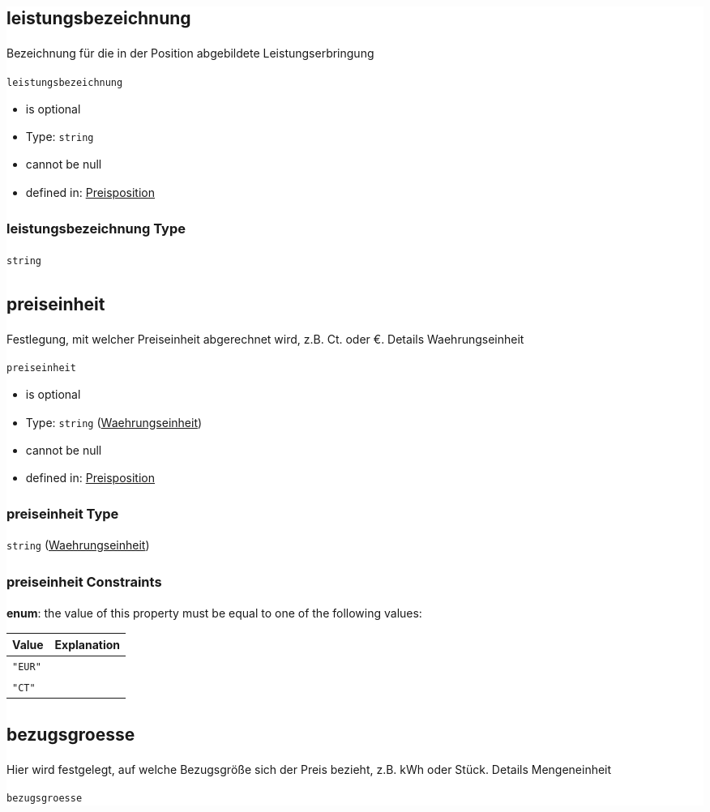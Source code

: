## leistungsbezeichnung

Bezeichnung für die in der Position abgebildete Leistungserbringung

`leistungsbezeichnung`

*   is optional

*   Type: `string`

*   cannot be null

*   defined in: [Preisposition](preisposition-properties-leistungsbezeichnung.md "https://raw.githubusercontent.com/conuti-gmbh/bo4e-schema/master/schemas/v1/com/Preisposition.schema.json#/properties/leistungsbezeichnung")

### leistungsbezeichnung Type

`string`

## preiseinheit

Festlegung, mit welcher Preiseinheit abgerechnet wird, z.B. Ct. oder €. Details
Waehrungseinheit

`preiseinheit`

*   is optional

*   Type: `string` ([Waehrungseinheit](waehrungseinheit.md))

*   cannot be null

*   defined in: [Preisposition](waehrungseinheit.md "https://raw.githubusercontent.com/conuti-gmbh/bo4e-schema/master/schemas/v1/enum/Waehrungseinheit.schema.json#/properties/preiseinheit")

### preiseinheit Type

`string` ([Waehrungseinheit](waehrungseinheit.md))

### preiseinheit Constraints

**enum**: the value of this property must be equal to one of the following values:

| Value   | Explanation |
| :------ | :---------- |
| `"EUR"` |             |
| `"CT"`  |             |

## bezugsgroesse

Hier wird festgelegt, auf welche Bezugsgröße sich der Preis bezieht, z.B. kWh oder Stück. Details
Mengeneinheit

`bezugsgroesse`
